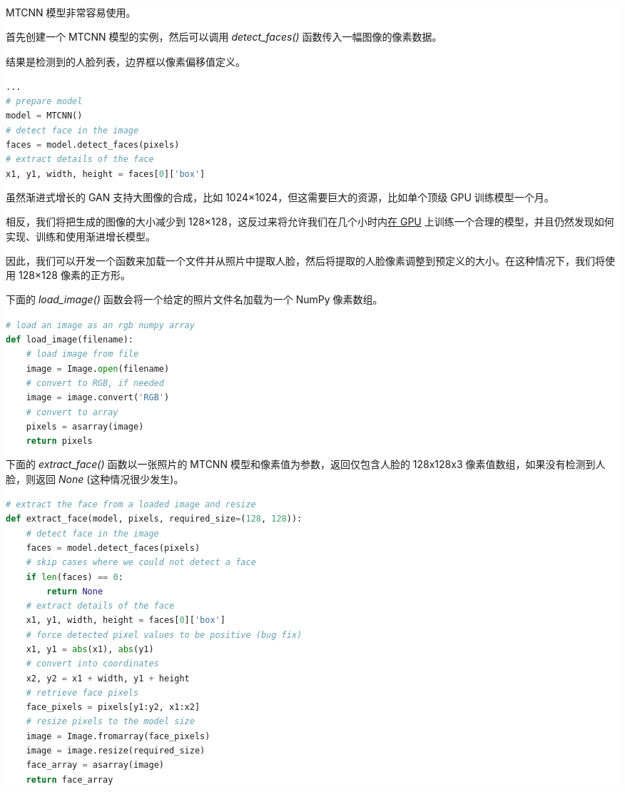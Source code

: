 MTCNN 模型非常容易使用。

首先创建一个 MTCNN 模型的实例，然后可以调用 *detect_faces()* 函数传入一幅图像的像素数据。

结果是检测到的人脸列表，边界框以像素偏移值定义。

```py
...
# prepare model
model = MTCNN()
# detect face in the image
faces = model.detect_faces(pixels)
# extract details of the face
x1, y1, width, height = faces[0]['box']
```

虽然渐进式增长的 GAN 支持大图像的合成，比如 1024×1024，但这需要巨大的资源，比如单个顶级 GPU 训练模型一个月。

相反，我们将把生成的图像的大小减少到 128×128，这反过来将允许我们在几个小时内[在 GPU](https://machinelearningmastery.com/develop-evaluate-large-deep-learning-models-keras-amazon-web-services/) 上训练一个合理的模型，并且仍然发现如何实现、训练和使用渐进增长模型。

因此，我们可以开发一个函数来加载一个文件并从照片中提取人脸，然后将提取的人脸像素调整到预定义的大小。在这种情况下，我们将使用 128×128 像素的正方形。

下面的 *load_image()* 函数会将一个给定的照片文件名加载为一个 NumPy 像素数组。

```py
# load an image as an rgb numpy array
def load_image(filename):
	# load image from file
	image = Image.open(filename)
	# convert to RGB, if needed
	image = image.convert('RGB')
	# convert to array
	pixels = asarray(image)
	return pixels
```

下面的 *extract_face()* 函数以一张照片的 MTCNN 模型和像素值为参数，返回仅包含人脸的 128x128x3 像素值数组，如果没有检测到人脸，则返回 *None* (这种情况很少发生)。

```py
# extract the face from a loaded image and resize
def extract_face(model, pixels, required_size=(128, 128)):
	# detect face in the image
	faces = model.detect_faces(pixels)
	# skip cases where we could not detect a face
	if len(faces) == 0:
		return None
	# extract details of the face
	x1, y1, width, height = faces[0]['box']
	# force detected pixel values to be positive (bug fix)
	x1, y1 = abs(x1), abs(y1)
	# convert into coordinates
	x2, y2 = x1 + width, y1 + height
	# retrieve face pixels
	face_pixels = pixels[y1:y2, x1:x2]
	# resize pixels to the model size
	image = Image.fromarray(face_pixels)
	image = image.resize(required_size)
	face_array = asarray(image)
	return face_array
```
